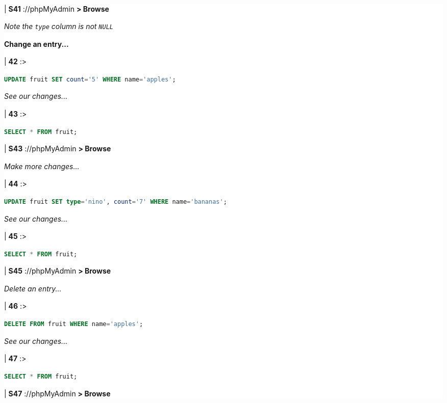 | **S41** ://phpMyAdmin **> Browse**

*Note the `type` column is not `NULL`*

**Change an entry...**

| **42** :>

```sql
UPDATE fruit SET count='5' WHERE name='apples';
```

*See our changes...*

| **43** :>

```sql
SELECT * FROM fruit;
```

| **S43** ://phpMyAdmin **> Browse**

*Make more changes...*

| **44** :>

```sql
UPDATE fruit SET type='nino', count='7' WHERE name='bananas';
```

*See our changes...*

| **45** :>

```sql
SELECT * FROM fruit;
```

| **S45** ://phpMyAdmin **> Browse**

*Delete an entry...*

| **46** :>

```sql
DELETE FROM fruit WHERE name='apples';
```

*See our changes...*

| **47** :>

```sql
SELECT * FROM fruit;
```

| **S47** ://phpMyAdmin **> Browse**
